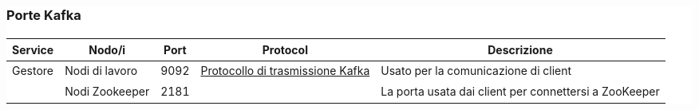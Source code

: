 ### Porte Kafka

| Service | Nodo/i | Port | Protocol | Descrizione |
| ------- | ------- | ---- | -------- | ----------- |
| Gestore | Nodi di lavoro | 9092 | [Protocollo di trasmissione Kafka](http://kafka.apache.org/protocol.html) | Usato per la comunicazione di client |
| &nbsp; | Nodi Zookeeper | 2181 | &nbsp; | La porta usata dai client per connettersi a ZooKeeper |

